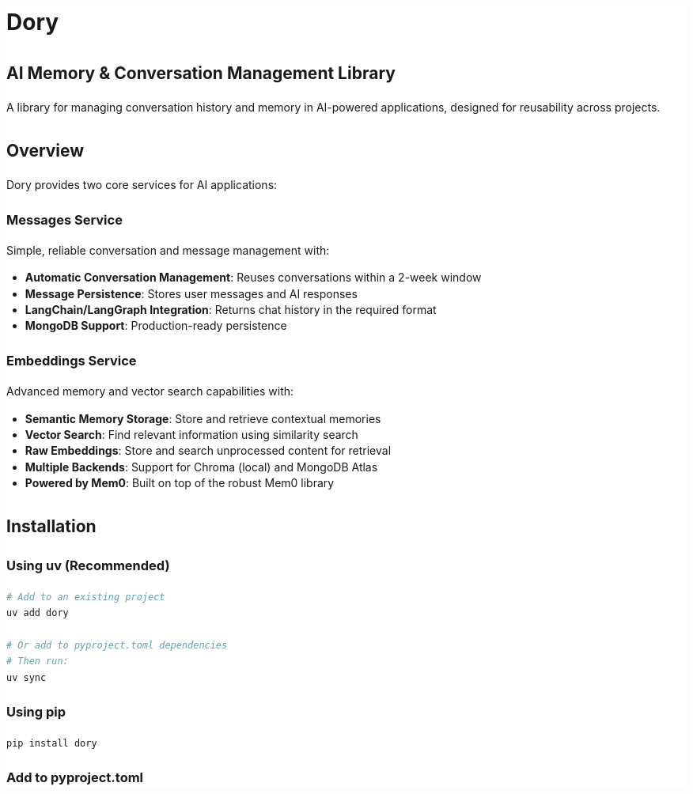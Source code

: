 # Dory

## AI Memory & Conversation Management Library

A library for managing conversation history and memory in AI-powered
applications, designed for reusability across projects.

## Overview

Dory provides two core services for AI applications:

### **Messages Service**

Simple, reliable conversation and message management with:

- **Automatic Conversation Management**: Reuses conversations within a 2-week window
- **Message Persistence**: Stores user messages and AI responses
- **LangChain/LangGraph Integration**: Returns chat history in the required format
- **MongoDB Support**: Production-ready persistence

### **Embeddings Service**

Advanced memory and vector search capabilities with:

- **Semantic Memory Storage**: Store and retrieve contextual memories
- **Vector Search**: Find relevant information using similarity search
- **Raw Embeddings**: Store and search unprocessed content for retrieval
- **Multiple Backends**: Support for Chroma (local) and MongoDB Atlas
- **Powered by Mem0**: Built on top of the robust Mem0 library

## Installation

### Using uv (Recommended)

```bash
# Add to an existing project
uv add dory

# Or add to pyproject.toml dependencies
# Then run:
uv sync
```

### Using pip

```bash
pip install dory
```

### Add to pyproject.toml
